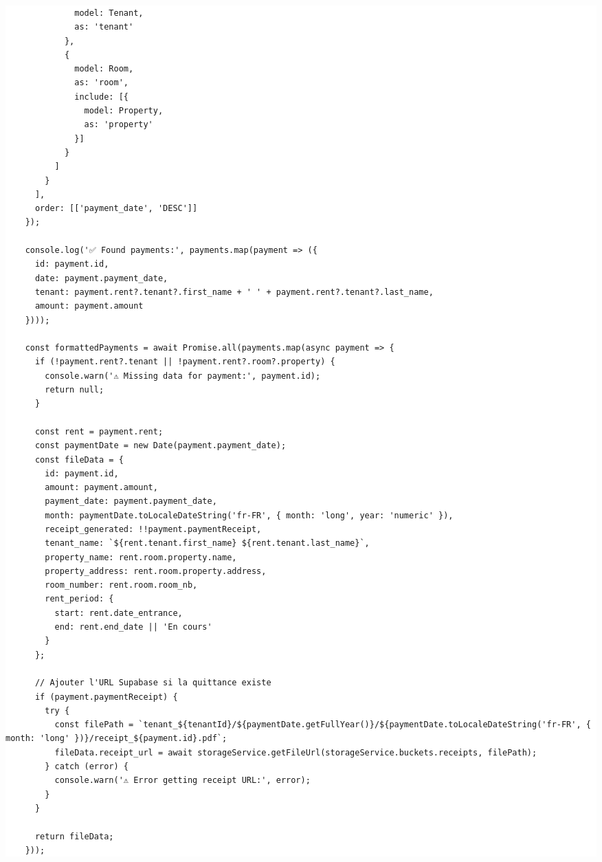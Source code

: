 ```
              model: Tenant,
              as: 'tenant'
            },
            {
              model: Room,
              as: 'room',
              include: [{
                model: Property,
                as: 'property'
              }]
            }
          ]
        }
      ],
      order: [['payment_date', 'DESC']]
    });

    console.log('✅ Found payments:', payments.map(payment => ({
      id: payment.id,
      date: payment.payment_date,
      tenant: payment.rent?.tenant?.first_name + ' ' + payment.rent?.tenant?.last_name,
      amount: payment.amount
    })));

    const formattedPayments = await Promise.all(payments.map(async payment => {
      if (!payment.rent?.tenant || !payment.rent?.room?.property) {
        console.warn('⚠️ Missing data for payment:', payment.id);
        return null;
      }

      const rent = payment.rent;
      const paymentDate = new Date(payment.payment_date);
      const fileData = {
        id: payment.id,
        amount: payment.amount,
        payment_date: payment.payment_date,
        month: paymentDate.toLocaleDateString('fr-FR', { month: 'long', year: 'numeric' }),
        receipt_generated: !!payment.paymentReceipt,
        tenant_name: `${rent.tenant.first_name} ${rent.tenant.last_name}`,
        property_name: rent.room.property.name,
        property_address: rent.room.property.address,
        room_number: rent.room.room_nb,
        rent_period: {
          start: rent.date_entrance,
          end: rent.end_date || 'En cours'
        }
      };

      // Ajouter l'URL Supabase si la quittance existe
      if (payment.paymentReceipt) {
        try {
          const filePath = `tenant_${tenantId}/${paymentDate.getFullYear()}/${paymentDate.toLocaleDateString('fr-FR', { month: 'long' })}/receipt_${payment.id}.pdf`;
          fileData.receipt_url = await storageService.getFileUrl(storageService.buckets.receipts, filePath);
        } catch (error) {
          console.warn('⚠️ Error getting receipt URL:', error);
        }
      }

      return fileData;
    }));

```